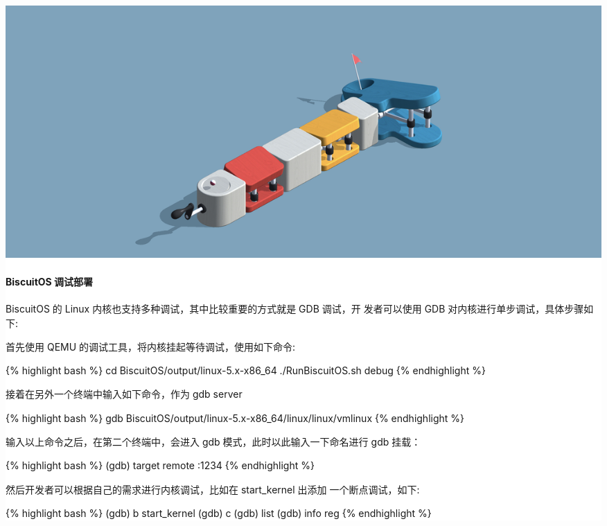<span id="G"></span>

![](/assets/PDB/BiscuitOS/kernel/IND00000T.jpg)

#### BiscuitOS 调试部署

BiscuitOS 的 Linux 内核也支持多种调试，其中比较重要的方式就是 GDB 调试，开
发者可以使用 GDB 对内核进行单步调试，具体步骤如下:

首先使用 QEMU 的调试工具，将内核挂起等待调试，使用如下命令:

{% highlight bash %}
cd BiscuitOS/output/linux-5.x-x86_64
./RunBiscuitOS.sh debug
{% endhighlight %}

接着在另外一个终端中输入如下命令，作为 gdb server

{% highlight bash %}
gdb BiscuitOS/output/linux-5.x-x86_64/linux/linux/vmlinux
{% endhighlight %}

输入以上命令之后，在第二个终端中，会进入 gdb 模式，此时以此输入一下命名进行
gdb 挂载：

{% highlight bash %}
(gdb) target remote :1234
{% endhighlight %}

然后开发者可以根据自己的需求进行内核调试，比如在 start_kernel 出添加
一个断点调试，如下:

{% highlight bash %}
(gdb) b start_kernel
(gdb) c
(gdb) list
(gdb) info reg
{% endhighlight %}
